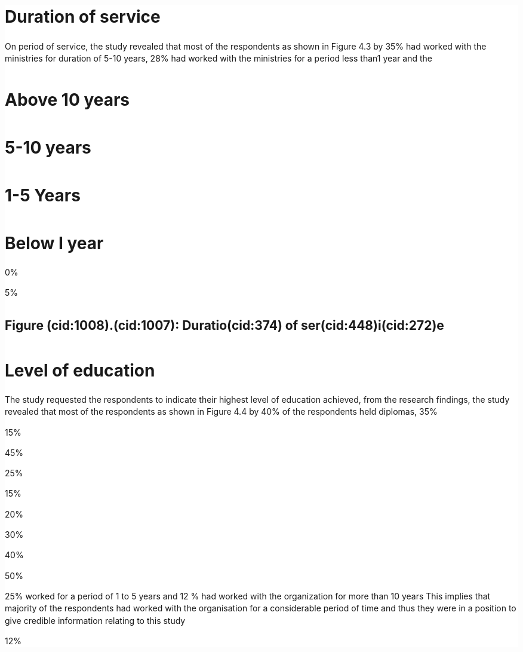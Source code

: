 # Duration of service

On period of service, the study revealed that most of the respondents as shown in Figure 4.3 by 35% had worked with the ministries for duration of 5-10 years, 28% had worked with the ministries for a period less than1 year and the

# Above 10 years

# 5-10 years

# 1-5 Years

# Below I year

0%

5%

## Figure (cid:1008).(cid:1007): Duratio(cid:374) of ser(cid:448)i(cid:272)e

# Level of education

The study requested the respondents to indicate their highest level of education achieved, from the research findings, the study revealed that most of the respondents as shown in Figure 4.4 by 40% of the respondents held diplomas, 35%

15%

45%

25%

15%

20%

30%

40%

50%

25% worked for a period of 1 to 5 years and 12 % had worked with the organization for more than 10 years This implies that majority of the respondents had worked with the organisation for a considerable period of time and thus they were in a position to give credible information relating to this study

12%
